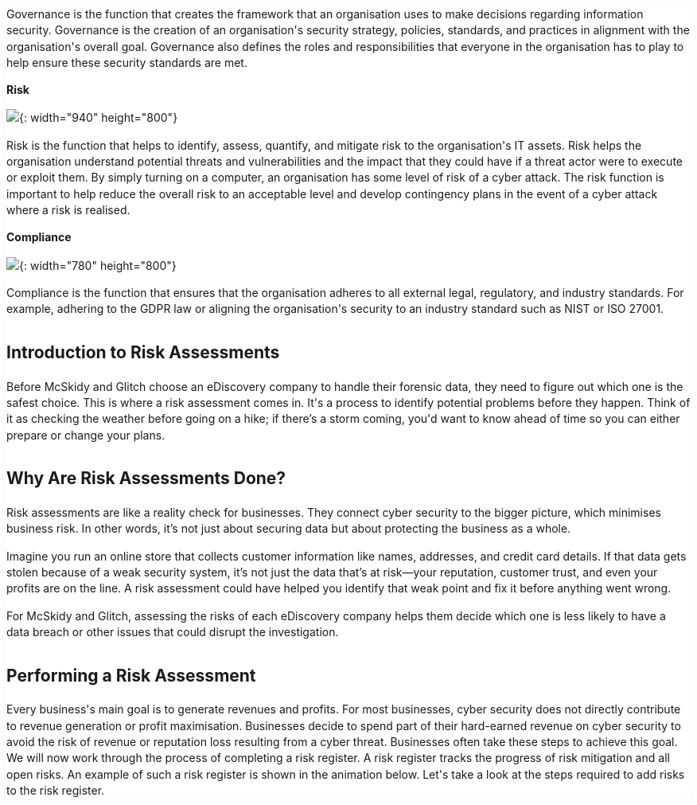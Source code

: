 Governance is the function that creates the framework that an organisation uses to make decisions regarding information security. Governance is the creation of an organisation's security strategy, policies, standards, and practices in alignment with the organisation's overall goal. Governance also defines the roles and responsibilities that everyone in the organisation has to play to help ensure these security standards are met.

**Risk**

![](risk.png){: width="940" height="800"}

Risk is the function that helps to identify, assess, quantify, and mitigate risk to the organisation's IT assets. Risk helps the organisation understand potential threats and vulnerabilities and the impact that they could have if a threat actor were to execute or exploit them. By simply turning on a computer, an organisation has some level of risk of a cyber attack. The risk function is important to help reduce the overall risk to an acceptable level and develop contingency plans in the event of a cyber attack where a risk is realised.

**Compliance**

![](compliance.png){: width="780" height="800"}

Compliance is the function that ensures that the organisation adheres to all external legal, regulatory, and industry standards. For example, adhering to the GDPR law or aligning the organisation's security to an industry standard such as NIST or ISO 27001.

## Introduction to Risk Assessments

Before McSkidy and Glitch choose an eDiscovery company to handle their forensic data, they need to figure out which one is the safest choice. This is where a risk assessment comes in. It's a process to identify potential problems before they happen. Think of it as checking the weather before going on a hike; if there’s a storm coming, you'd want to know ahead of time so you can either prepare or change your plans.

## Why Are Risk Assessments Done?

Risk assessments are like a reality check for businesses. They connect cyber security to the bigger picture, which minimises business risk. In other words, it’s not just about securing data but about protecting the business as a whole.

Imagine you run an online store that collects customer information like names, addresses, and credit card details. If that data gets stolen because of a weak security system, it’s not just the data that’s at risk—your reputation, customer trust, and even your profits are on the line. A risk assessment could have helped you identify that weak point and fix it before anything went wrong.

For McSkidy and Glitch, assessing the risks of each eDiscovery company helps them decide which one is less likely to have a data breach or other issues that could disrupt the investigation.

## Performing a Risk Assessment

Every business's main goal is to generate revenues and profits. For most businesses, cyber security does not directly contribute to revenue generation or profit maximisation. Businesses decide to spend part of their hard-earned revenue on cyber security to avoid the risk of revenue or reputation loss resulting from a cyber threat. Businesses often take these steps to achieve this goal. We will now work through the process of completing a risk register. A risk register tracks the progress of risk mitigation and all open risks. An example of such a risk register is shown in the animation below. Let's take a look at the steps required to add risks to the risk register.
